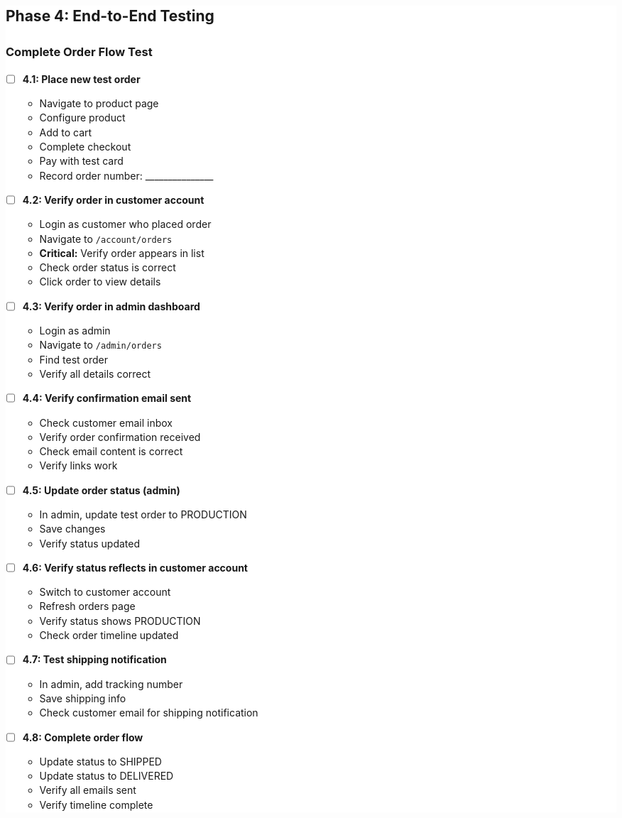 
## Phase 4: End-to-End Testing

### Complete Order Flow Test

- [ ] **4.1: Place new test order**
  - Navigate to product page
  - Configure product
  - Add to cart
  - Complete checkout
  - Pay with test card
  - Record order number: _______________

- [ ] **4.2: Verify order in customer account**
  - Login as customer who placed order
  - Navigate to `/account/orders`
  - **Critical:** Verify order appears in list
  - Check order status is correct
  - Click order to view details

- [ ] **4.3: Verify order in admin dashboard**
  - Login as admin
  - Navigate to `/admin/orders`
  - Find test order
  - Verify all details correct

- [ ] **4.4: Verify confirmation email sent**
  - Check customer email inbox
  - Verify order confirmation received
  - Check email content is correct
  - Verify links work

- [ ] **4.5: Update order status (admin)**
  - In admin, update test order to PRODUCTION
  - Save changes
  - Verify status updated

- [ ] **4.6: Verify status reflects in customer account**
  - Switch to customer account
  - Refresh orders page
  - Verify status shows PRODUCTION
  - Check order timeline updated

- [ ] **4.7: Test shipping notification**
  - In admin, add tracking number
  - Save shipping info
  - Check customer email for shipping notification

- [ ] **4.8: Complete order flow**
  - Update status to SHIPPED
  - Update status to DELIVERED
  - Verify all emails sent
  - Verify timeline complete
